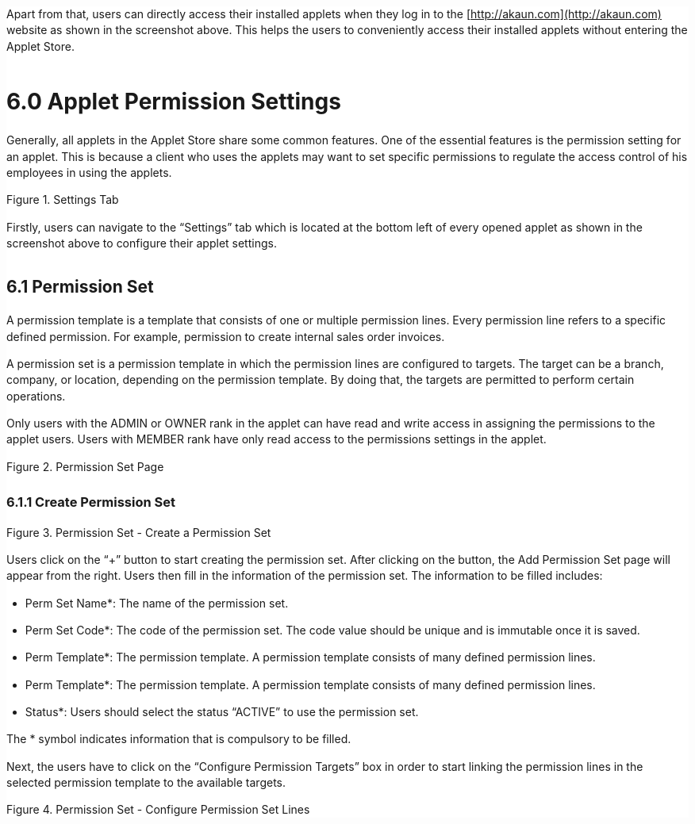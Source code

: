 Apart from that, users can directly access their installed applets when they log in to the [http://akaun.com](http://akaun.com)  website as shown in the screenshot above. This helps the users to conveniently access their installed applets without entering the Applet Store.

# 6.0 Applet Permission Settings﻿
Generally, all applets in the Applet Store share some common features. One of the essential features is the permission setting for an applet. This is because a client who uses the applets may want to set specific permissions to regulate the access control of his employees in using the applets.

Figure 1. Settings Tab

Firstly, users can navigate to the &ldquo;Settings&rdquo; tab which is located at the bottom left of every opened applet as shown in the screenshot above to configure their applet settings.

## 6.1 Permission Set﻿
A permission template is a template that consists of one or multiple permission lines. Every permission line refers to a specific defined permission. For example, permission to create internal sales order invoices.

A permission set is a permission template in which the permission lines are configured to targets. The target can be a branch, company, or location, depending on the permission template. By doing that, the targets are permitted to perform certain operations.

Only users with the ADMIN or OWNER rank in the applet can have read and write access in assigning the permissions to the applet users. Users with MEMBER rank have only read access to the permissions settings in the applet.

Figure 2. Permission Set Page

### 6.1.1 Create Permission Set﻿
Figure 3. Permission Set - Create a Permission Set

Users click on the &ldquo;+&rdquo; button to start creating the permission set. After clicking on the button, the Add Permission Set page will appear from the right. Users then fill in the information of the permission set. The information to be filled includes:

- Perm Set Name*: The name of the permission set.

- Perm Set Code*: The code of the permission set. The code value should be unique and is immutable once it is saved.

- Perm Template*: The permission template. A permission template consists of many defined permission lines.

- Perm Template*: The permission template. A permission template consists of many defined permission lines.

- Status*: Users should select the status &ldquo;ACTIVE&rdquo; to use the permission set.

The * symbol indicates information that is compulsory to be filled.

Next, the users have to click on the &ldquo;Configure Permission Targets&rdquo; box in order to start linking the permission lines in the selected permission template to the available targets.

Figure 4. Permission Set - Configure Permission Set Lines
